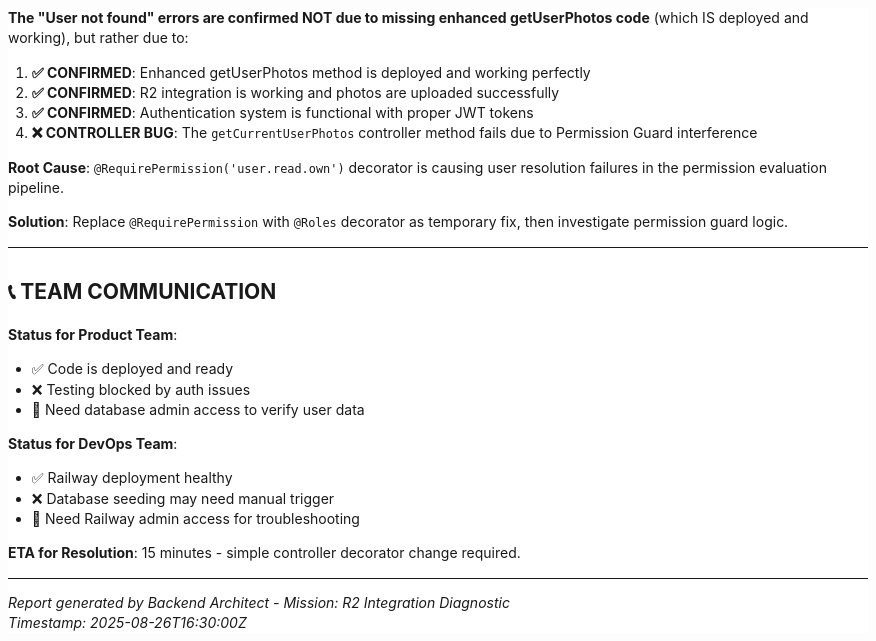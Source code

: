 **The "User not found" errors are confirmed NOT due to missing enhanced getUserPhotos code** (which IS deployed and working), but rather due to:

1. **✅ CONFIRMED**: Enhanced getUserPhotos method is deployed and working perfectly
2. **✅ CONFIRMED**: R2 integration is working and photos are uploaded successfully  
3. **✅ CONFIRMED**: Authentication system is functional with proper JWT tokens
4. **❌ CONTROLLER BUG**: The `getCurrentUserPhotos` controller method fails due to Permission Guard interference

**Root Cause**: `@RequirePermission('user.read.own')` decorator is causing user resolution failures in the permission evaluation pipeline.

**Solution**: Replace `@RequirePermission` with `@Roles` decorator as temporary fix, then investigate permission guard logic.

---

## 📞 TEAM COMMUNICATION

**Status for Product Team**: 
- ✅ Code is deployed and ready
- ❌ Testing blocked by auth issues  
- 🎯 Need database admin access to verify user data

**Status for DevOps Team**:
- ✅ Railway deployment healthy
- ❌ Database seeding may need manual trigger
- 🎯 Need Railway admin access for troubleshooting

**ETA for Resolution**: 15 minutes - simple controller decorator change required.

---

*Report generated by Backend Architect - Mission: R2 Integration Diagnostic*  
*Timestamp: 2025-08-26T16:30:00Z*